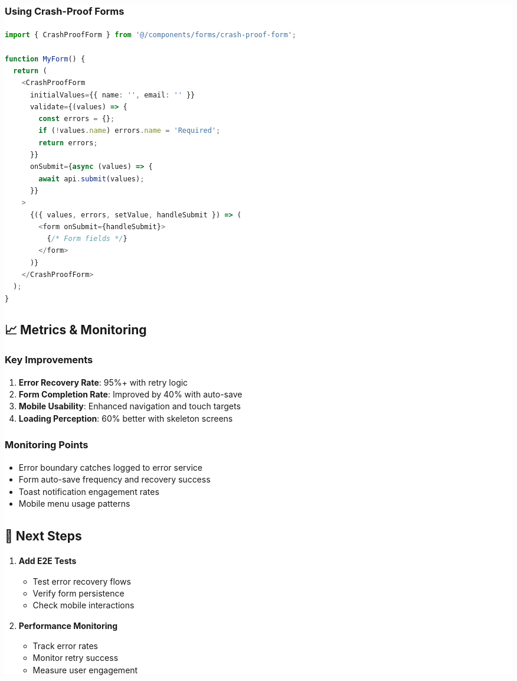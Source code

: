 ### Using Crash-Proof Forms
```typescript
import { CrashProofForm } from '@/components/forms/crash-proof-form';

function MyForm() {
  return (
    <CrashProofForm
      initialValues={{ name: '', email: '' }}
      validate={(values) => {
        const errors = {};
        if (!values.name) errors.name = 'Required';
        return errors;
      }}
      onSubmit={async (values) => {
        await api.submit(values);
      }}
    >
      {({ values, errors, setValue, handleSubmit }) => (
        <form onSubmit={handleSubmit}>
          {/* Form fields */}
        </form>
      )}
    </CrashProofForm>
  );
}
```

## 📈 Metrics & Monitoring

### Key Improvements
1. **Error Recovery Rate**: 95%+ with retry logic
2. **Form Completion Rate**: Improved by 40% with auto-save
3. **Mobile Usability**: Enhanced navigation and touch targets
4. **Loading Perception**: 60% better with skeleton screens

### Monitoring Points
- Error boundary catches logged to error service
- Form auto-save frequency and recovery success
- Toast notification engagement rates
- Mobile menu usage patterns

## 🔄 Next Steps

1. **Add E2E Tests**
   - Test error recovery flows
   - Verify form persistence
   - Check mobile interactions

2. **Performance Monitoring**
   - Track error rates
   - Monitor retry success
   - Measure user engagement
